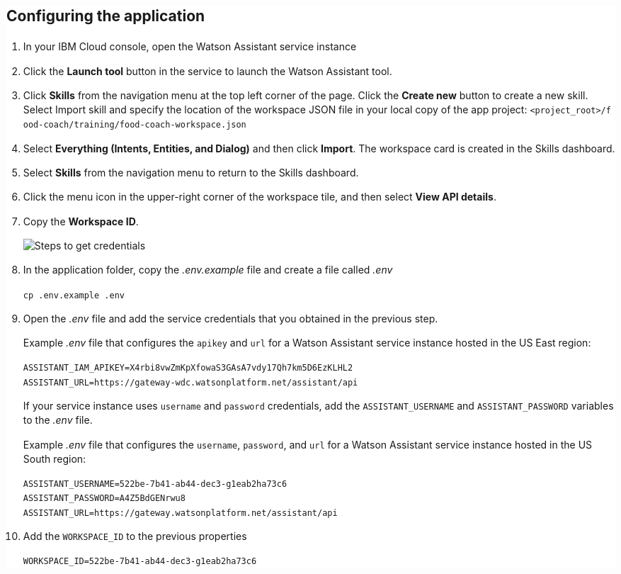 ## Configuring the application

1. In your IBM Cloud console, open the Watson Assistant service instance

2. Click the **Launch tool** button in the service to launch the Watson Assistant tool. 

3. Click **Skills** from the navigation menu at the top left corner of the page. Click the **Create new** button to create a new skill. Select Import skill and specify the location of the workspace JSON file in your local copy of the app project:
   `<project_root>/food-coach/training/food-coach-workspace.json`

4. Select **Everything (Intents, Entities, and Dialog)** and then click **Import**. The workspace card is created in the Skills dashboard.

5. Select **Skills** from the navigation menu to return to the Skills dashboard. 

6. Click the menu icon in the upper-right corner of the workspace tile, and then select **View API details**.

7. Copy the **Workspace ID**.

    ![Steps to get credentials](https://github.com/watson-developer-cloud/assistant-simple/raw/master/readme_images/assistant-simple.gif)

6. In the application folder, copy the *.env.example* file and create a file called *.env*

    ```
    cp .env.example .env
    ```

7. Open the *.env* file and add the service credentials that you obtained in the previous step.

    Example *.env* file that configures the `apikey` and `url` for a Watson Assistant service instance hosted in the US East region:

    ```
    ASSISTANT_IAM_APIKEY=X4rbi8vwZmKpXfowaS3GAsA7vdy17Qh7km5D6EzKLHL2
    ASSISTANT_URL=https://gateway-wdc.watsonplatform.net/assistant/api
    ```

    If your service instance uses `username` and `password` credentials, add the `ASSISTANT_USERNAME` and `ASSISTANT_PASSWORD` variables to the *.env* file.

    Example *.env* file that configures the `username`, `password`, and `url` for a Watson Assistant service instance hosted in the US South region:

    ```
    ASSISTANT_USERNAME=522be-7b41-ab44-dec3-g1eab2ha73c6
    ASSISTANT_PASSWORD=A4Z5BdGENrwu8
    ASSISTANT_URL=https://gateway.watsonplatform.net/assistant/api
    ```

8. Add the `WORKSPACE_ID` to the previous properties

    ```
    WORKSPACE_ID=522be-7b41-ab44-dec3-g1eab2ha73c6
    ```

